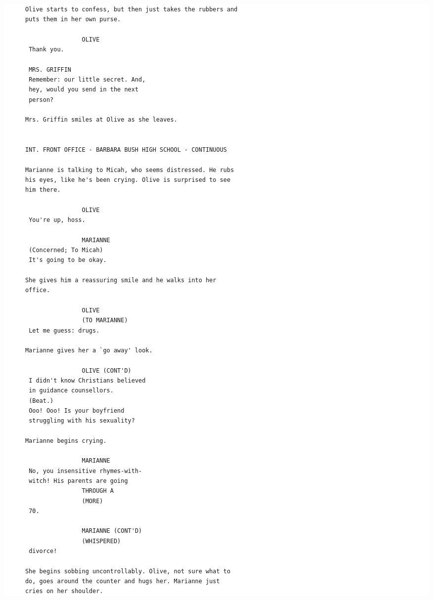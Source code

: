           Olive starts to confess, but then just takes the rubbers and
          puts them in her own purse.
                         
                          OLIVE
           Thank you.
                         
           MRS. GRIFFIN
           Remember: our little secret. And,
           hey, would you send in the next
           person?
                         
          Mrs. Griffin smiles at Olive as she leaves.
                         
                         
          INT. FRONT OFFICE - BARBARA BUSH HIGH SCHOOL - CONTINUOUS
                         
          Marianne is talking to Micah, who seems distressed. He rubs
          his eyes, like he's been crying. Olive is surprised to see
          him there.
                         
                          OLIVE
           You're up, hoss.
                         
                          MARIANNE
           (Concerned; To Micah)
           It's going to be okay.
                         
          She gives him a reassuring smile and he walks into her
          office.
                         
                          OLIVE
                          (TO MARIANNE)
           Let me guess: drugs.
                         
          Marianne gives her a `go away' look.
                         
                          OLIVE (CONT'D)
           I didn't know Christians believed
           in guidance counsellors.
           (Beat.)
           Ooo! Ooo! Is your boyfriend
           struggling with his sexuality?
                         
          Marianne begins crying.
                         
                          MARIANNE
           No, you insensitive rhymes-with-
           witch! His parents are going
                          THROUGH A
                          (MORE)
           70.
                         
                          MARIANNE (CONT'D)
                          (WHISPERED)
           divorce!
                         
          She begins sobbing uncontrollably. Olive, not sure what to
          do, goes around the counter and hugs her. Marianne just
          cries on her shoulder.
                         